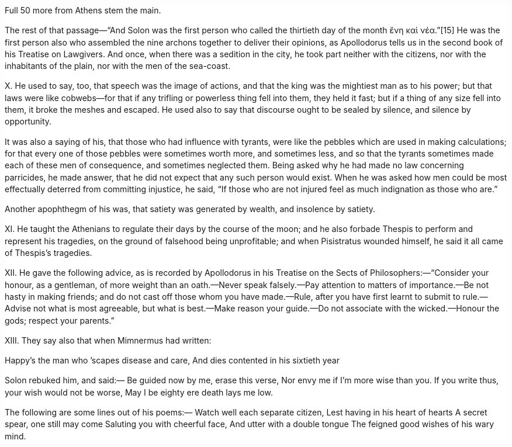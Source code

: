 
Full 50 more from Athens stem the main.

The rest of that passage—“And Solon was the first person who called the thirtieth day of the month ἔνη καὶ νέα.”[15] He was the first person also who assembled the nine archons together to deliver their opinions, as Apollodorus tells us in the second book of his Treatise on Lawgivers. And once, when there was a sedition in the city, he took part neither with the citizens, nor with the inhabitants of the plain, nor with the men of the sea-coast.


X. He used to say, too, that speech was the image of actions, and that the king was the mightiest man as to his power; but that laws were like cobwebs—for that if any trifling or powerless thing fell into them, they held it fast; but if a thing of any size fell into them, it broke the meshes and escaped. He used also to say that discourse ought to be sealed by silence, and silence by opportunity.

It was also a saying of his, that those who had influence with tyrants, were like the pebbles which are used in making calculations; for that every one of those pebbles were sometimes worth more, and sometimes less, and so that the tyrants sometimes made each of these men of consequence, and sometimes neglected them. Being asked why he had made no law concerning parricides, he made answer, that he did not expect that any such person would exist. When he was asked how men could be most effectually deterred from committing injustice, he said, “If those who are not injured feel as much indignation as those who are.”

Another apophthegm of his was, that satiety was generated by wealth, and insolence by satiety.


XI. He taught the Athenians to regulate their days by the course of the moon; and he also forbade Thespis to perform and represent his tragedies, on the ground of falsehood being unprofitable; and when Pisistratus wounded himself, he said it all came of Thespis’s tragedies.


XII. He gave the following advice, as is recorded by Apollodorus in his Treatise on the Sects of Philosophers:—“Consider your honour, as a gentleman, of more weight than an oath.—Never speak falsely.—Pay attention to matters of importance.—Be not hasty in making friends; and do not cast off those whom you have made.—Rule, after you have first learnt to submit to rule.—Advise not what is most agreeable, but what is best.—Make reason your guide.—Do not associate with the wicked.—Honour the gods; respect your parents.”


XIII. They say also that when Mimnermus had written:

Happy’s the man who ’scapes disease and care,
And dies contented in his sixtieth year

Solon rebuked him, and said:—
Be guided now by me, erase this verse,
Nor envy me if I’m more wise than you.
If you write thus, your wish would not be worse,
May I be eighty ere death lays me low.

The following are some lines out of his poems:—
Watch well each separate citizen,
Lest having in his heart of hearts
A secret spear, one still may come
Saluting you with cheerful face,
And utter with a double tongue
The feigned good wishes of his wary mind.
